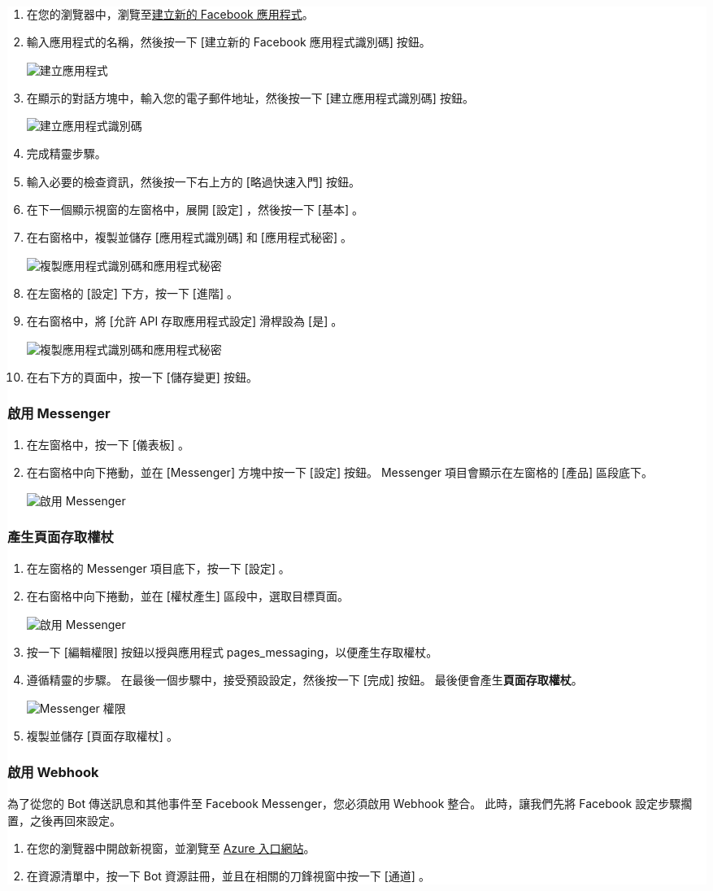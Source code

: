 1. 在您的瀏覽器中，瀏覽至[建立新的 Facebook 應用程式](https://developers.facebook.com/quickstarts/?platform=web)。
1. 輸入應用程式的名稱，然後按一下 [建立新的 Facebook 應用程式識別碼]  按鈕。

    ![建立應用程式](media/channels/fb-create-messenger-bot-app.png)

1. 在顯示的對話方塊中，輸入您的電子郵件地址，然後按一下 [建立應用程式識別碼]  按鈕。

    ![建立應用程式識別碼](media/channels/fb-create-messenger-bot-app-id.png)

1. 完成精靈步驟。

1. 輸入必要的檢查資訊，然後按一下右上方的 [略過快速入門]  按鈕。

1. 在下一個顯示視窗的左窗格中，展開 [設定]  ，然後按一下 [基本]  。

1. 在右窗格中，複製並儲存 [應用程式識別碼]  和 [應用程式秘密]  。

    ![複製應用程式識別碼和應用程式秘密](media/channels/fb-messenger-bot-get-appid-secret.png)

1. 在左窗格的 [設定]  下方，按一下 [進階]  。

1. 在右窗格中，將 [允許 API 存取應用程式設定]  滑桿設為 [是]  。

    ![複製應用程式識別碼和應用程式秘密](media/channels/fb-messenger-bot-api-settings.png)

1. 在右下方的頁面中，按一下 [儲存變更]  按鈕。

### <a name="enable-messenger"></a>啟用 Messenger

1. 在左窗格中，按一下 [儀表板]  。
1. 在右窗格中向下捲動，並在 [Messenger]  方塊中按一下 [設定]  按鈕。 Messenger 項目會顯示在左窗格的 [產品]  區段底下。  

    ![啟用 Messenger](media/channels/fb-messenger-bot-enable-messenger.png)

### <a name="generate-a-page-access-token"></a>產生頁面存取權杖

1. 在左窗格的 Messenger 項目底下，按一下 [設定]  。
1. 在右窗格中向下捲動，並在 [權杖產生]  區段中，選取目標頁面。

    ![啟用 Messenger](media/channels/fb-messenger-bot-select-messenger-page.png)

1. 按一下 [編輯權限]  按鈕以授與應用程式 pages_messaging，以便產生存取權杖。
1. 遵循精靈的步驟。 在最後一個步驟中，接受預設設定，然後按一下 [完成]  按鈕。 最後便會產生**頁面存取權杖**。

    ![Messenger 權限](media/channels/fb-messenger-bot-permissions.png)

1. 複製並儲存 [頁面存取權杖]  。

### <a name="enable-webhooks"></a>啟用 Webhook

為了從您的 Bot 傳送訊息和其他事件至 Facebook Messenger，您必須啟用 Webhook 整合。 此時，讓我們先將 Facebook 設定步驟擱置，之後再回來設定。

1. 在您的瀏覽器中開啟新視窗，並瀏覽至 [Azure 入口網站](https://portal.azure.com/)。 

1. 在資源清單中，按一下 Bot 資源註冊，並且在相關的刀鋒視窗中按一下 [通道]  。
